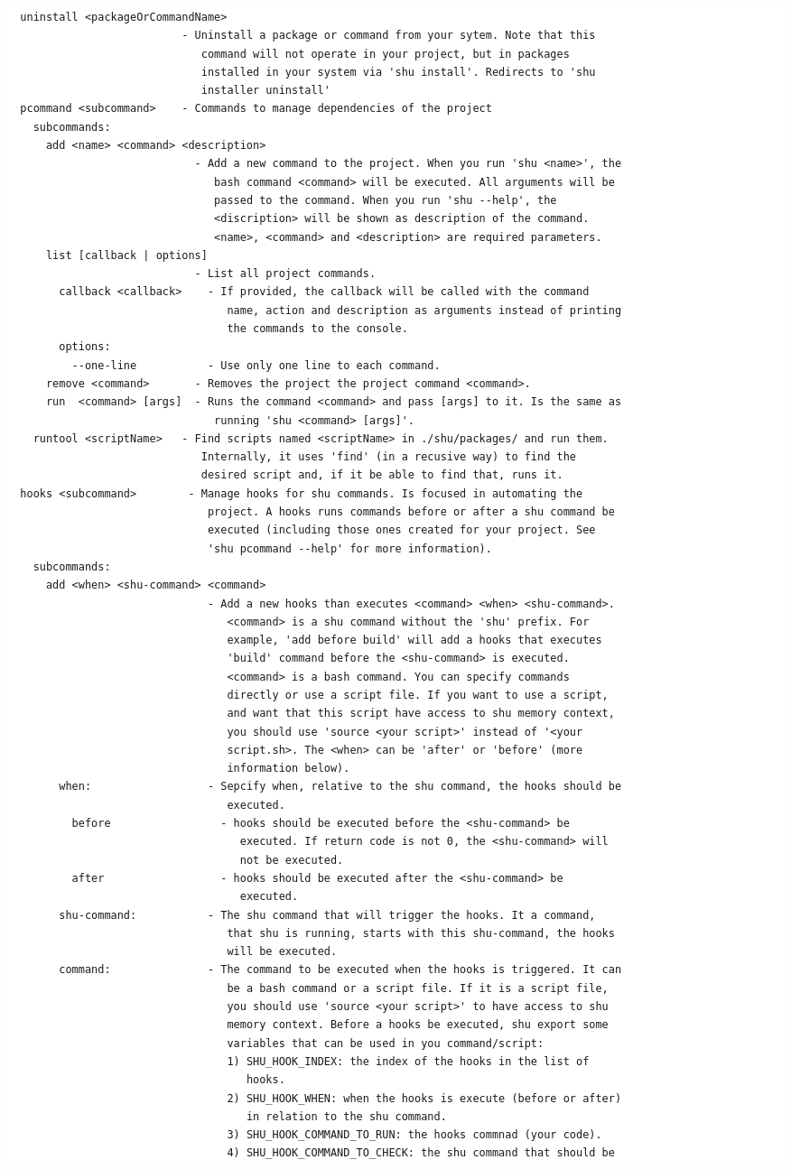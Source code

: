 ```text
  uninstall <packageOrCommandName>
                           - Uninstall a package or command from your sytem. Note that this
                              command will not operate in your project, but in packages
                              installed in your system via 'shu install'. Redirects to 'shu
                              installer uninstall'
  pcommand <subcommand>    - Commands to manage dependencies of the project
    subcommands:
      add <name> <command> <description>
                             - Add a new command to the project. When you run 'shu <name>', the
                                bash command <command> will be executed. All arguments will be
                                passed to the command. When you run 'shu --help', the
                                <discription> will be shown as description of the command.
                                <name>, <command> and <description> are required parameters.
      list [callback | options]
                             - List all project commands.
        callback <callback>    - If provided, the callback will be called with the command
                                  name, action and description as arguments instead of printing
                                  the commands to the console.
        options:
          --one-line           - Use only one line to each command.
      remove <command>       - Removes the project the project command <command>.
      run  <command> [args]  - Runs the command <command> and pass [args] to it. Is the same as
                                running 'shu <command> [args]'.
    runtool <scriptName>   - Find scripts named <scriptName> in ./shu/packages/ and run them.
                              Internally, it uses 'find' (in a recusive way) to find the
                              desired script and, if it be able to find that, runs it.
  hooks <subcommand>        - Manage hooks for shu commands. Is focused in automating the
                               project. A hooks runs commands before or after a shu command be
                               executed (including those ones created for your project. See
                               'shu pcommand --help' for more information).
    subcommands:
      add <when> <shu-command> <command>
                               - Add a new hooks than executes <command> <when> <shu-command>.
                                  <command> is a shu command without the 'shu' prefix. For
                                  example, 'add before build' will add a hooks that executes
                                  'build' command before the <shu-command> is executed.
                                  <command> is a bash command. You can specify commands
                                  directly or use a script file. If you want to use a script,
                                  and want that this script have access to shu memory context,
                                  you should use 'source <your script>' instead of '<your
                                  script.sh>. The <when> can be 'after' or 'before' (more
                                  information below).
        when:                  - Sepcify when, relative to the shu command, the hooks should be
                                  executed.
          before                 - hooks should be executed before the <shu-command> be
                                    executed. If return code is not 0, the <shu-command> will
                                    not be executed.
          after                  - hooks should be executed after the <shu-command> be
                                    executed.
        shu-command:           - The shu command that will trigger the hooks. It a command,
                                  that shu is running, starts with this shu-command, the hooks
                                  will be executed.
        command:               - The command to be executed when the hooks is triggered. It can
                                  be a bash command or a script file. If it is a script file,
                                  you should use 'source <your script>' to have access to shu
                                  memory context. Before a hooks be executed, shu export some
                                  variables that can be used in you command/script:
                                  1) SHU_HOOK_INDEX: the index of the hooks in the list of
                                     hooks.
                                  2) SHU_HOOK_WHEN: when the hooks is execute (before or after)
                                     in relation to the shu command.
                                  3) SHU_HOOK_COMMAND_TO_RUN: the hooks commnad (your code).
                                  4) SHU_HOOK_COMMAND_TO_CHECK: the shu command that should be
```